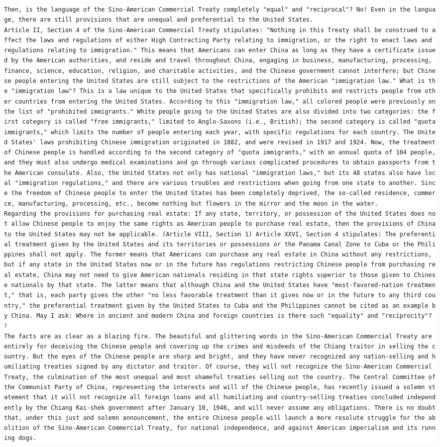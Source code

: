     Then, is the language of the Sino-American Commercial Treaty completely "equal" and "reciprocal"? No! Even in the language, there are still provisions that are unequal and preferential to the United States.
    Article II, Section 4 of the Sino-American Commercial Treaty stipulates: "Nothing in this Treaty shall be construed to affect the laws and regulations of either High Contracting Party relating to immigration, or the right to enact laws and regulations relating to immigration." This means that Americans can enter China as long as they have a certificate issued by the American authorities, and reside and travel throughout China, engaging in business, manufacturing, processing, finance, science, education, religion, and charitable activities, and the Chinese government cannot interfere; but Chinese people entering the United States are still subject to the restrictions of the American "immigration law." What is the "immigration law"? This is a law unique to the United States that specifically prohibits and restricts people from other countries from entering the United States. According to this "immigration law," all colored people were previously on the list of "prohibited immigrants." White people going to the United States are also divided into two categories: the first category is called "free immigrants," limited to Anglo-Saxons (i.e., British); the second category is called "quota immigrants," which limits the number of people entering each year, with specific regulations for each country. The United States' laws prohibiting Chinese immigration originated in 1882, and were revised in 1917 and 1924. Now, the treatment of Chinese people is handled according to the second category of "quota immigrants," with an annual quota of 104 people, and they must also undergo medical examinations and go through various complicated procedures to obtain passports from the American consulate. Also, the United States not only has national "immigration laws," but its 48 states also have local "immigration regulations," and there are various troubles and restrictions when going from one state to another. Since the freedom of Chinese people to enter the United States has been completely deprived, the so-called residence, commerce, manufacturing, processing, etc., become nothing but flowers in the mirror and the moon in the water.
    Regarding the provisions for purchasing real estate: If any state, territory, or possession of the United States does not allow Chinese people to enjoy the same rights as American people to purchase real estate, then the provisions of China to the United States may not be applicable. (Article VIII, Section 1) Article XXVI, Section 4 stipulates: The preferential treatment given by the United States and its territories or possessions or the Panama Canal Zone to Cuba or the Philippines shall not apply. The former means that Americans can purchase any real estate in China without any restrictions, but if any state in the United States now or in the future has regulations restricting Chinese people from purchasing real estate, China may not need to give American nationals residing in that state rights superior to those given to Chinese nationals by that state. The latter means that although China and the United States have "most-favored-nation treatment," that is, each party gives the other "no less favorable treatment than it gives now or in the future to any third country," the preferential treatment given by the United States to Cuba and the Philippines cannot be cited as an example by China. May I ask: Where in ancient and modern China and foreign countries is there such "equality" and "reciprocity"? !
    The facts are as clear as a blazing fire. The beautiful and glittering words in the Sino-American Commercial Treaty are entirely for deceiving the Chinese people and covering up the crimes and misdeeds of the Chiang traitor in selling the country. But the eyes of the Chinese people are sharp and bright, and they have never recognized any nation-selling and humiliating treaties signed by any dictator and traitor. Of course, they will not recognize the Sino-American Commercial Treaty, the culmination of the most unequal and most shameful treaties selling out the country. The Central Committee of the Communist Party of China, representing the interests and will of the Chinese people, has recently issued a solemn statement that it will not recognize all foreign loans and all humiliating and country-selling treaties concluded independently by the Chiang Kai-shek government after January 10, 1946, and will never assume any obligations. There is no doubt that, under this just and solemn announcement, the entire Chinese people will launch a more resolute struggle for the abolition of the Sino-American Commercial Treaty, for national independence, and against American imperialism and its running dogs.
